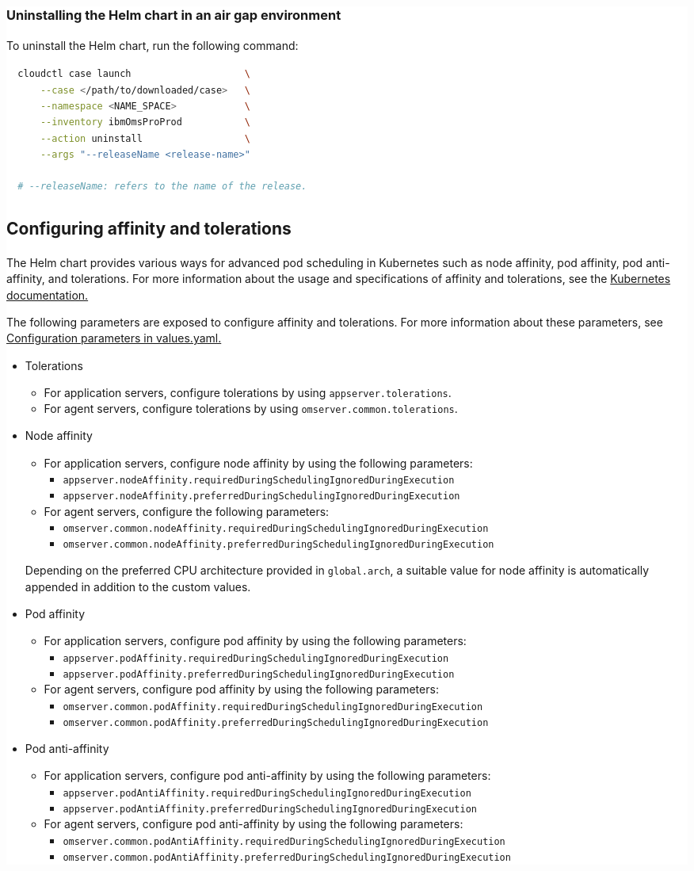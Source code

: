 ### Uninstalling the Helm chart in an air gap environment

To uninstall the Helm chart, run the following command:

  ```bash
    cloudctl case launch                    \
        --case </path/to/downloaded/case>   \
        --namespace <NAME_SPACE>            \
        --inventory ibmOmsProProd           \
        --action uninstall                  \
        --args "--releaseName <release-name>"
    
    # --releaseName: refers to the name of the release.
  ```

## Configuring affinity and tolerations

The Helm chart provides various ways for advanced pod scheduling in Kubernetes such as node affinity, pod affinity, pod anti-affinity, and tolerations. For more information about the usage and specifications of affinity and tolerations, see the [Kubernetes documentation.](https://kubernetes.io/docs/concepts/scheduling-eviction/taint-and-toleration/)

The following parameters are exposed to configure affinity and tolerations. For more information about these parameters, see [Configuration parameters in values.yaml.](#configuration-parameters-in-values.yaml)

- Tolerations
  - For application servers, configure tolerations by using `appserver.tolerations`.
  - For agent servers, configure tolerations by using `omserver.common.tolerations`.

- Node affinity

  - For application servers, configure node affinity by using the following parameters:
    - `appserver.nodeAffinity.requiredDuringSchedulingIgnoredDuringExecution`
    - `appserver.nodeAffinity.preferredDuringSchedulingIgnoredDuringExecution`
  - For agent servers, configure the following parameters:
    - `omserver.common.nodeAffinity.requiredDuringSchedulingIgnoredDuringExecution`
    - `omserver.common.nodeAffinity.preferredDuringSchedulingIgnoredDuringExecution`

  Depending on the preferred CPU architecture provided in `global.arch`, a suitable value for node affinity is automatically appended in addition to the custom values.

- Pod affinity

  - For application servers, configure pod affinity by using the following parameters:
    - `appserver.podAffinity.requiredDuringSchedulingIgnoredDuringExecution`
    - `appserver.podAffinity.preferredDuringSchedulingIgnoredDuringExecution`
  - For agent servers, configure pod affinity by using the following parameters:
    - `omserver.common.podAffinity.requiredDuringSchedulingIgnoredDuringExecution`
    - `omserver.common.podAffinity.preferredDuringSchedulingIgnoredDuringExecution`

- Pod anti-affinity

  - For application servers, configure pod anti-affinity by using the following parameters:
    - `appserver.podAntiAffinity.requiredDuringSchedulingIgnoredDuringExecution`
    - `appserver.podAntiAffinity.preferredDuringSchedulingIgnoredDuringExecution`
  - For agent servers, configure pod anti-affinity by using the following parameters:
    - `omserver.common.podAntiAffinity.requiredDuringSchedulingIgnoredDuringExecution`
    - `omserver.common.podAntiAffinity.preferredDuringSchedulingIgnoredDuringExecution`
